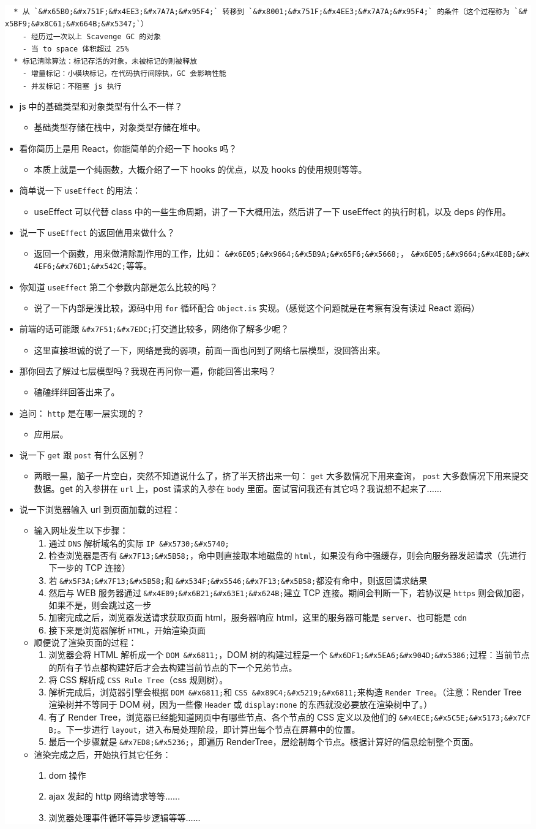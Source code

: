       * 从 `&#x65B0;&#x751F;&#x4EE3;&#x7A7A;&#x95F4;` 转移到 `&#x8001;&#x751F;&#x4EE3;&#x7A7A;&#x95F4;` 的条件（这个过程称为 `&#x5BF9;&#x8C61;&#x664B;&#x5347;`）
        - 经历过一次以上 Scavenge GC 的对象
        - 当 to space 体积超过 25%
      * 标记清除算法：标记存活的对象，未被标记的则被释放
        - 增量标记：小模块标记，在代码执行间隙执，GC 会影响性能
        - 并发标记：不阻塞 js 执行
* js 中的基础类型和对象类型有什么不一样？
  - 基础类型存储在栈中，对象类型存储在堆中。
* 看你简历上是用 React，你能简单的介绍一下 hooks 吗？
  - 本质上就是一个纯函数，大概介绍了一下 hooks 的优点，以及 hooks 的使用规则等等。
* 简单说一下 `useEffect` 的用法：
  - useEffect 可以代替 class 中的一些生命周期，讲了一下大概用法，然后讲了一下 useEffect 的执行时机，以及 deps 的作用。
* 说一下 `useEffect` 的返回值用来做什么？
  - 返回一个函数，用来做清除副作用的工作，比如： `&#x6E05;&#x9664;&#x5B9A;&#x65F6;&#x5668;`， `&#x6E05;&#x9664;&#x4E8B;&#x4EF6;&#x76D1;&#x542C;`等等。
* 你知道 `useEffect` 第二个参数内部是怎么比较的吗？
  - 说了一下内部是浅比较，源码中用 `for` 循环配合 `Object.is` 实现。（感觉这个问题就是在考察有没有读过 React 源码）
* 前端的话可能跟 `&#x7F51;&#x7EDC;`打交道比较多，网络你了解多少呢？
  - 这里直接坦诚的说了一下，网络是我的弱项，前面一面也问到了网络七层模型，没回答出来。
* 那你回去了解过七层模型吗？我现在再问你一遍，你能回答出来吗？
  - 磕磕绊绊回答出来了。
* 追问： `http` 是在哪一层实现的？
  - 应用层。
* 说一下 `get` 跟 `post` 有什么区别？
  - 两眼一黑，脑子一片空白，突然不知道说什么了，挤了半天挤出来一句： `get` 大多数情况下用来查询， `post` 大多数情况下用来提交数据。get 的入参拼在 `url` 上，post 请求的入参在 `body` 里面。面试官问我还有其它吗？我说想不起来了......

* 说一下浏览器输入 url 到页面加载的过程：
  - 输入网址发生以下步骤：
    1. 通过 `DNS` 解析域名的实际 `IP &#x5730;&#x5740;`
    2. 检查浏览器是否有 `&#x7F13;&#x5B58;`，命中则直接取本地磁盘的 `html`，如果没有命中强缓存，则会向服务器发起请求（先进行下一步的 TCP 连接）
    3. 若 `&#x5F3A;&#x7F13;&#x5B58;`和 `&#x534F;&#x5546;&#x7F13;&#x5B58;`都没有命中，则返回请求结果
    4. 然后与 WEB 服务器通过 `&#x4E09;&#x6B21;&#x63E1;&#x624B;`建立 TCP 连接。期间会判断一下，若协议是 `https` 则会做加密，如果不是，则会跳过这一步
    5. 加密完成之后，浏览器发送请求获取页面 html，服务器响应 html，这里的服务器可能是 `server`、也可能是 `cdn`
    6. 接下来是浏览器解析 `HTML`，开始渲染页面
  - 顺便说了渲染页面的过程：
    1. 浏览器会将 HTML 解析成一个 `DOM &#x6811;`，DOM 树的构建过程是一个 `&#x6DF1;&#x5EA6;&#x904D;&#x5386;`过程：当前节点的所有子节点都构建好后才会去构建当前节点的下一个兄弟节点。
    2. 将 CSS 解析成 `CSS Rule Tree`（css 规则树）。
    3. 解析完成后，浏览器引擎会根据 `DOM &#x6811;`和 `CSS &#x89C4;&#x5219;&#x6811;`来构造 `Render Tree`。（注意：Render Tree 渲染树并不等同于 DOM 树，因为一些像 `Header` 或 `display:none` 的东西就没必要放在渲染树中了。）
    4. 有了 Render Tree，浏览器已经能知道网页中有哪些节点、各个节点的 CSS 定义以及他们的 `&#x4ECE;&#x5C5E;&#x5173;&#x7CFB;`。下一步进行 `layout`，进入布局处理阶段，即计算出每个节点在屏幕中的位置。
    5. 最后一个步骤就是 `&#x7ED8;&#x5236;`，即遍历 RenderTree，层绘制每个节点。根据计算好的信息绘制整个页面。
  - 渲染完成之后，开始执行其它任务：
    1. dom 操作
    2. ajax 发起的 http 网络请求等等......

    3. 浏览器处理事件循环等异步逻辑等等......
